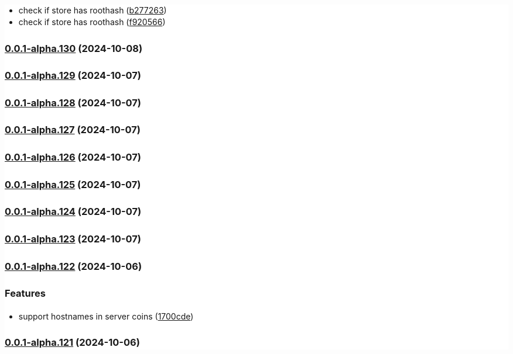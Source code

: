 * check if store has roothash ([b277263](https://github.com/DIG-Network/dig-propagation-server/commit/b2772639f6159a9b13389f66d890ce2895fdbb31))
* check if store has roothash ([f920566](https://github.com/DIG-Network/dig-propagation-server/commit/f920566ddf2c2ea5d898fdfda5be05836b4abef7))

### [0.0.1-alpha.130](https://github.com/DIG-Network/dig-propagation-server/compare/v0.0.1-alpha.129...v0.0.1-alpha.130) (2024-10-08)

### [0.0.1-alpha.129](https://github.com/DIG-Network/dig-propagation-server/compare/v0.0.1-alpha.128...v0.0.1-alpha.129) (2024-10-07)

### [0.0.1-alpha.128](https://github.com/DIG-Network/dig-propagation-server/compare/v0.0.1-alpha.127...v0.0.1-alpha.128) (2024-10-07)

### [0.0.1-alpha.127](https://github.com/DIG-Network/dig-propagation-server/compare/v0.0.1-alpha.126...v0.0.1-alpha.127) (2024-10-07)

### [0.0.1-alpha.126](https://github.com/DIG-Network/dig-propagation-server/compare/v0.0.1-alpha.125...v0.0.1-alpha.126) (2024-10-07)

### [0.0.1-alpha.125](https://github.com/DIG-Network/dig-propagation-server/compare/v0.0.1-alpha.124...v0.0.1-alpha.125) (2024-10-07)

### [0.0.1-alpha.124](https://github.com/DIG-Network/dig-propagation-server/compare/v0.0.1-alpha.123...v0.0.1-alpha.124) (2024-10-07)

### [0.0.1-alpha.123](https://github.com/DIG-Network/dig-propagation-server/compare/v0.0.1-alpha.122...v0.0.1-alpha.123) (2024-10-07)

### [0.0.1-alpha.122](https://github.com/DIG-Network/dig-propagation-server/compare/v0.0.1-alpha.121...v0.0.1-alpha.122) (2024-10-06)


### Features

* support hostnames in server coins ([1700cde](https://github.com/DIG-Network/dig-propagation-server/commit/1700cde62deb4268f45ca537bbf19f62976059f1))

### [0.0.1-alpha.121](https://github.com/DIG-Network/dig-propagation-server/compare/v0.0.1-alpha.120...v0.0.1-alpha.121) (2024-10-06)
